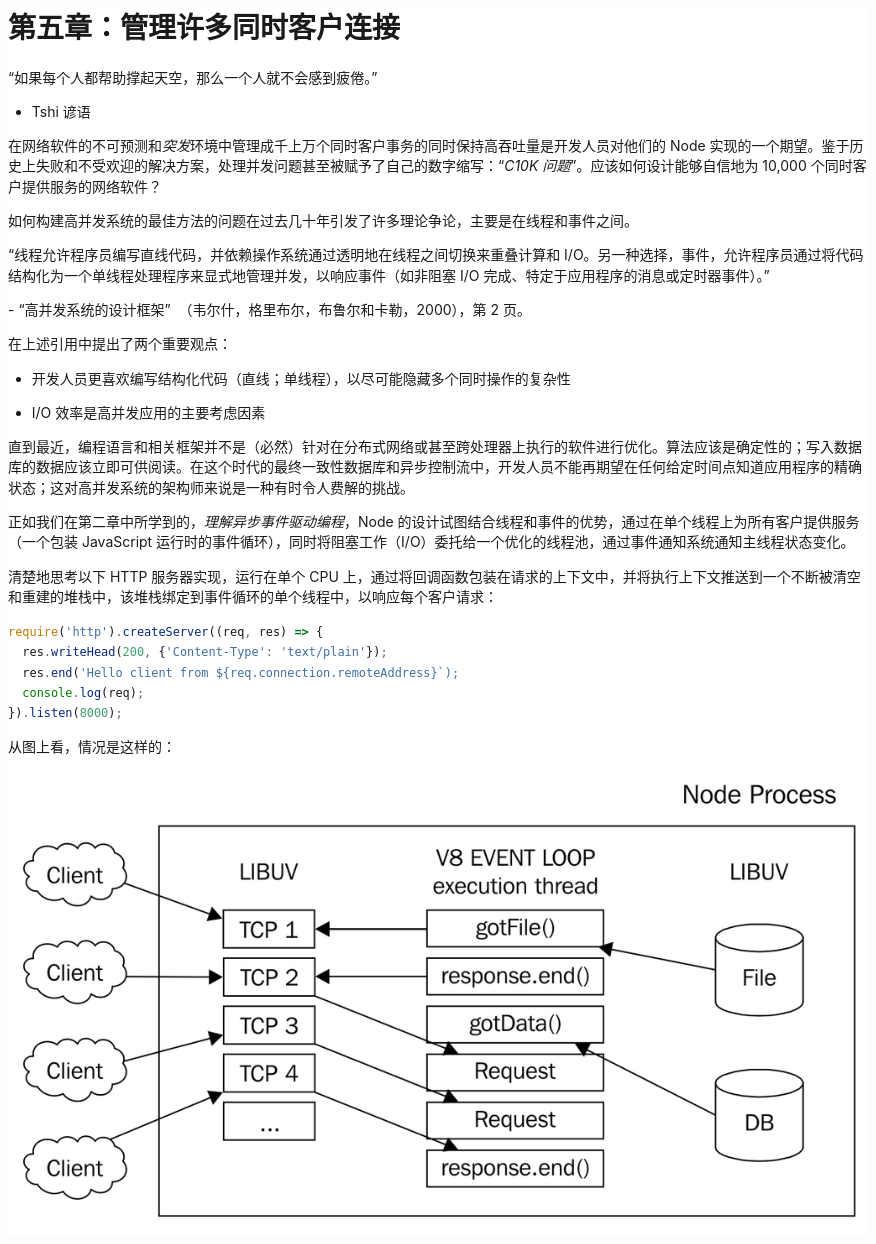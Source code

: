 # 第五章：管理许多同时客户连接

“如果每个人都帮助撑起天空，那么一个人就不会感到疲倦。”

- Tshi 谚语

在网络软件的不可预测和*突发*环境中管理成千上万个同时客户事务的同时保持高吞吐量是开发人员对他们的 Node 实现的一个期望。鉴于历史上失败和不受欢迎的解决方案，处理并发问题甚至被赋予了自己的数字缩写：“*C10K 问题*”。应该如何设计能够自信地为 10,000 个同时客户提供服务的网络软件？

如何构建高并发系统的最佳方法的问题在过去几十年引发了许多理论争论，主要是在线程和事件之间。

“线程允许程序员编写直线代码，并依赖操作系统通过透明地在线程之间切换来重叠计算和 I/O。另一种选择，事件，允许程序员通过将代码结构化为一个单线程处理程序来显式地管理并发，以响应事件（如非阻塞 I/O 完成、特定于应用程序的消息或定时器事件）。”

- “高并发系统的设计框架”  （韦尔什，格里布尔，布鲁尔和卡勒，2000），第 2 页。

在上述引用中提出了两个重要观点：

+   开发人员更喜欢编写结构化代码（直线；单线程），以尽可能隐藏多个同时操作的复杂性

+   I/O 效率是高并发应用的主要考虑因素

直到最近，编程语言和相关框架并不是（必然）针对在分布式网络或甚至跨处理器上执行的软件进行优化。算法应该是确定性的；写入数据库的数据应该立即可供阅读。在这个时代的最终一致性数据库和异步控制流中，开发人员不能再期望在任何给定时间点知道应用程序的精确状态；这对高并发系统的架构师来说是一种有时令人费解的挑战。

正如我们在第二章中所学到的，*理解异步事件驱动编程*，Node 的设计试图结合线程和事件的优势，通过在单个线程上为所有客户提供服务（一个包装 JavaScript 运行时的事件循环），同时将阻塞工作（I/O）委托给一个优化的线程池，通过事件通知系统通知主线程状态变化。

清楚地思考以下 HTTP 服务器实现，运行在单个 CPU 上，通过将回调函数包装在请求的上下文中，并将执行上下文推送到一个不断被清空和重建的堆栈中，该堆栈绑定到事件循环的单个线程中，以响应每个客户请求：

```js
require('http').createServer((req, res) => {
  res.writeHead(200, {'Content-Type': 'text/plain'});
  res.end('Hello client from ${req.connection.remoteAddress}`);
  console.log(req);
}).listen(8000);
```

从图上看，情况是这样的：

![](img/7dcb3dae-75b2-4ef1-ba34-433e6e556c37.png)
